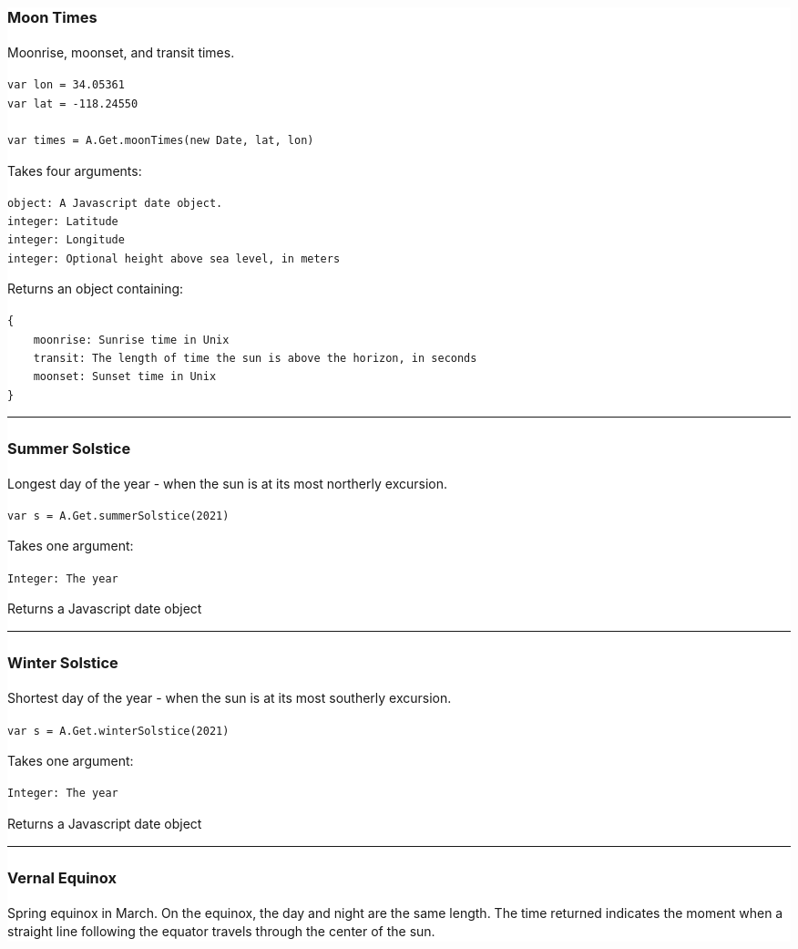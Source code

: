 
### Moon Times

Moonrise, moonset, and transit times.

    var lon = 34.05361
    var lat = -118.24550

    var times = A.Get.moonTimes(new Date, lat, lon)

Takes four arguments:

    object: A Javascript date object.
    integer: Latitude
    integer: Longitude
    integer: Optional height above sea level, in meters

Returns an object containing:

    {
        moonrise: Sunrise time in Unix
        transit: The length of time the sun is above the horizon, in seconds
        moonset: Sunset time in Unix
    }

---

### Summer Solstice

Longest day of the year - when the sun is at its most northerly excursion.

    var s = A.Get.summerSolstice(2021)

Takes one argument:

    Integer: The year

Returns a Javascript date object 

----


### Winter Solstice

Shortest day of the year - when the sun is at its most southerly excursion.

    var s = A.Get.winterSolstice(2021)

Takes one argument:

    Integer: The year

Returns a Javascript date object 

----


### Vernal Equinox

Spring equinox in March. On the equinox, the day and night are the same length. The time returned indicates the moment when a straight line following the equator travels through the center of the sun.
